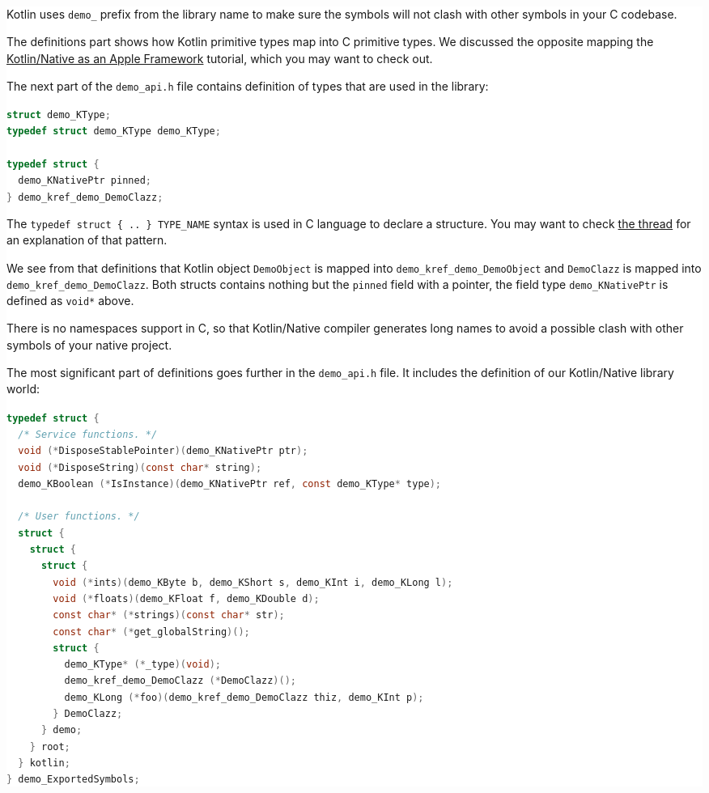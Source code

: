 Kotlin uses `demo_` prefix from the library name to make sure
the symbols will not clash with other symbols in your C codebase.

The definitions part shows how Kotlin primitive types map into C primitive types. 
We discussed the opposite mapping the [Kotlin/Native as an Apple Framework](apple-framework.html) tutorial, 
which you may want to check out. 

The next part of the `demo_api.h` file contains definition of types
that are used in the library:


<div class="sample" markdown="1" mode="C" theme="idea" data-highlight-only="1" auto-indent="false">

```c
struct demo_KType;
typedef struct demo_KType demo_KType;

typedef struct {
  demo_KNativePtr pinned;
} demo_kref_demo_DemoClazz;

```
</div>

The `typedef struct { .. } TYPE_NAME` syntax is used in C language to declare a structure. 
You may want to check [the thread](https://stackoverflow.com/questions/1675351/typedef-struct-vs-struct-definitions)
for an explanation of that pattern.

We see from that definitions that Kotlin object `DemoObject` is mapped into
`demo_kref_demo_DemoObject` and `DemoClazz` is mapped into `demo_kref_demo_DemoClazz`.
Both structs contains nothing but the `pinned` field with a pointer, the field type 
`demo_KNativePtr` is defined as `void*` above. 

There is no namespaces support in C, so that Kotlin/Native compiler generates 
long names to avoid a possible clash with other symbols of your native project.

The most significant part of definitions goes further in the `demo_api.h` file.
It includes the definition of our Kotlin/Native library world:


<div class="sample" markdown="1" mode="C" theme="idea" data-highlight-only="1" auto-indent="false">

```c
typedef struct {
  /* Service functions. */
  void (*DisposeStablePointer)(demo_KNativePtr ptr);
  void (*DisposeString)(const char* string);
  demo_KBoolean (*IsInstance)(demo_KNativePtr ref, const demo_KType* type);

  /* User functions. */
  struct {
    struct {
      struct {
        void (*ints)(demo_KByte b, demo_KShort s, demo_KInt i, demo_KLong l);
        void (*floats)(demo_KFloat f, demo_KDouble d);
        const char* (*strings)(const char* str);
        const char* (*get_globalString)();
        struct {
          demo_KType* (*_type)(void);
          demo_kref_demo_DemoClazz (*DemoClazz)();
          demo_KLong (*foo)(demo_kref_demo_DemoClazz thiz, demo_KInt p);
        } DemoClazz;
      } demo;
    } root;
  } kotlin;
} demo_ExportedSymbols;
```
</div>